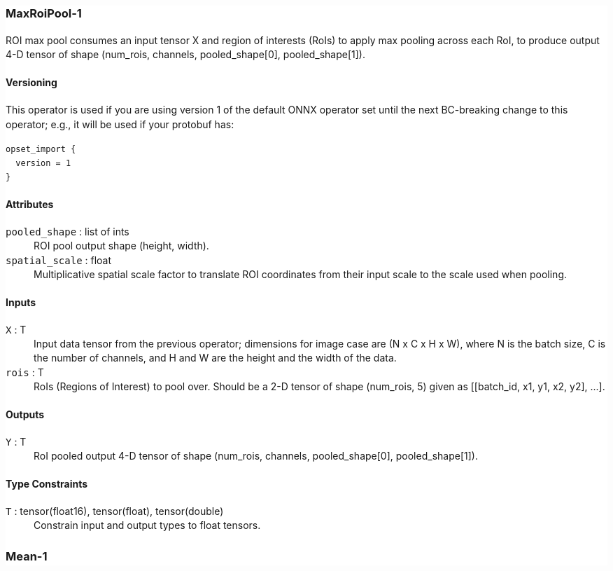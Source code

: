 ### <a name="MaxRoiPool-1"></a>**MaxRoiPool-1**</a>

  ROI max pool consumes an input tensor X and region of interests (RoIs) to 
   apply max pooling across each RoI, to produce output 4-D tensor of shape 
   (num_rois, channels, pooled_shape[0], pooled_shape[1]).

#### Versioning

This operator is used if you are using version 1 of the default ONNX operator set until the next BC-breaking change to this operator; e.g., it will be used if your protobuf has:

~~~~
opset_import {
  version = 1
}
~~~~

#### Attributes

<dl>
<dt><tt>pooled_shape</tt> : list of ints</dt>
<dd>ROI pool output shape (height, width).</dd>
<dt><tt>spatial_scale</tt> : float</dt>
<dd>Multiplicative spatial scale factor to translate ROI coordinates from their input scale to the scale used when pooling.</dd>
</dl>

#### Inputs

<dl>
<dt><tt>X</tt> : T</dt>
<dd>Input data tensor from the previous operator; dimensions for image case are (N x C x H x W), where N is the batch size, C is the number of channels, and H and W are the height and the width of the data.</dd>
<dt><tt>rois</tt> : T</dt>
<dd>RoIs (Regions of Interest) to pool over. Should be a 2-D tensor of shape (num_rois, 5) given as [[batch_id, x1, y1, x2, y2], ...].</dd>
</dl>

#### Outputs

<dl>
<dt><tt>Y</tt> : T</dt>
<dd>RoI pooled output 4-D tensor of shape (num_rois, channels, pooled_shape[0], pooled_shape[1]).</dd>
</dl>

#### Type Constraints

<dl>
<dt><tt>T</tt> : tensor(float16), tensor(float), tensor(double)</dt>
<dd>Constrain input and output types to float tensors.</dd>
</dl>

### <a name="Mean-1"></a>**Mean-1**</a>
